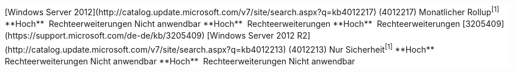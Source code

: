 </td>
</tr>
<tr>
<td style="border:1px solid black;">
[Windows Server 2012](http://catalog.update.microsoft.com/v7/site/search.aspx?q=kb4012217)  
(4012217)  
Monatlicher Rollup<sup>[1]</sup>

</td>
<td style="border:1px solid black;">
**Hoch**   
Rechteerweiterungen

</td>
<td style="border:1px solid black;">
Nicht anwendbar

</td>
<td style="border:1px solid black;">
**Hoch**   
Rechteerweiterungen

</td>
<td style="border:1px solid black;">
**Hoch**   
Rechteerweiterungen

</td>
<td style="border:1px solid black;">
[3205409](https://support.microsoft.com/de-de/kb/3205409)

</td>
</tr>
<tr>
<td style="border:1px solid black;">
[Windows Server 2012 R2](http://catalog.update.microsoft.com/v7/site/search.aspx?q=kb4012213)  
(4012213)  
Nur Sicherheit<sup>[1]</sup>

</td>
<td style="border:1px solid black;">
**Hoch**   
Rechteerweiterungen

</td>
<td style="border:1px solid black;">
Nicht anwendbar

</td>
<td style="border:1px solid black;">
**Hoch**   
Rechteerweiterungen

</td>
<td style="border:1px solid black;">
Nicht anwendbar
